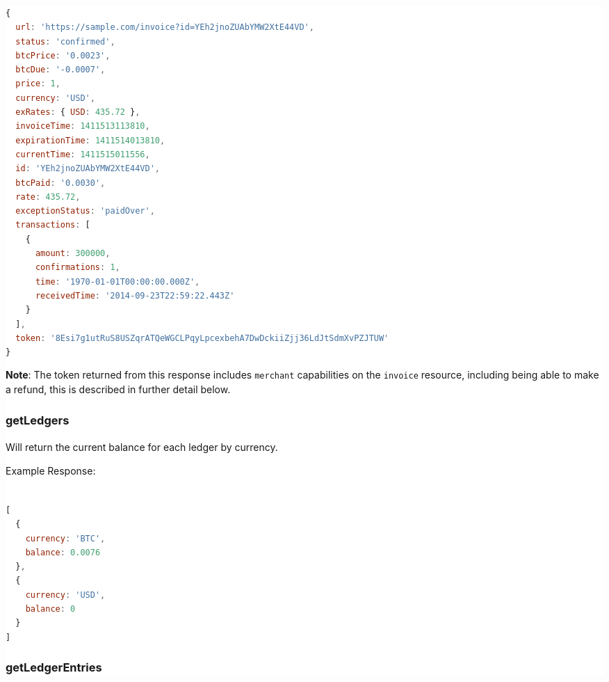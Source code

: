 ```javascript
{
  url: 'https://sample.com/invoice?id=YEh2jnoZUAbYMW2XtE44VD',
  status: 'confirmed',
  btcPrice: '0.0023',
  btcDue: '-0.0007',
  price: 1,
  currency: 'USD',
  exRates: { USD: 435.72 },
  invoiceTime: 1411513113810,
  expirationTime: 1411514013810,
  currentTime: 1411515011556,
  id: 'YEh2jnoZUAbYMW2XtE44VD',
  btcPaid: '0.0030',
  rate: 435.72,
  exceptionStatus: 'paidOver',
  transactions: [
    {
      amount: 300000,
      confirmations: 1,
      time: '1970-01-01T00:00:00.000Z',
      receivedTime: '2014-09-23T22:59:22.443Z'
    }
  ],
  token: '8Esi7g1utRuS8USZqrATQeWGCLPqyLpcexbehA7DwDckiiZjj36LdJtSdmXvPZJTUW'
}
```

**Note**: The token returned from this response includes `merchant` capabilities on the `invoice` resource, including being able to make a refund, this is described in further detail below.

### getLedgers

Will return the current balance for each ledger by currency.

Example Response:

```javascript

[
  {
    currency: 'BTC',
    balance: 0.0076
  },
  {
    currency: 'USD',
    balance: 0
  }
]

```

### getLedgerEntries
